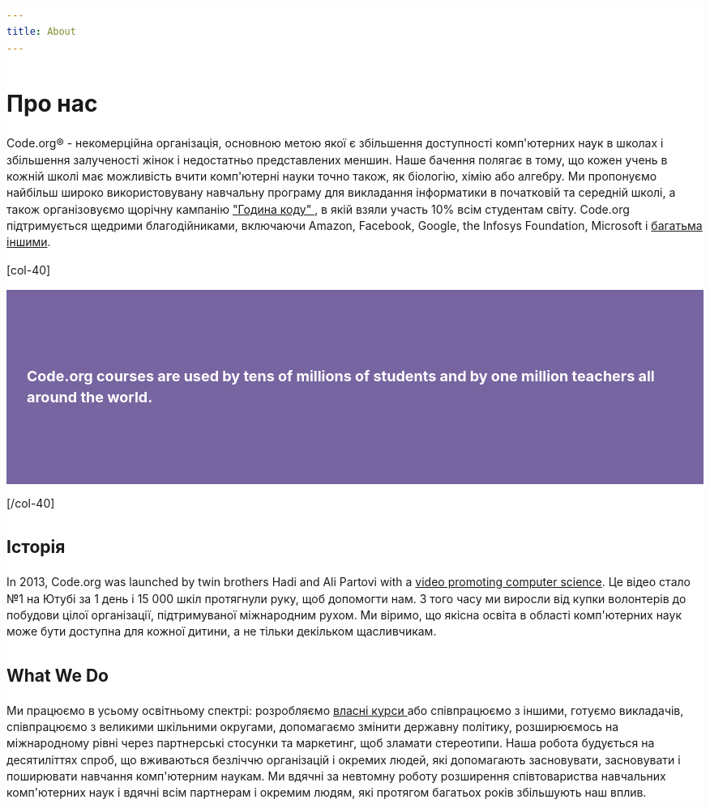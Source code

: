 ```yaml
---
title: About
---
```


# Про нас

<div class="col-60">
  Code.org® - некомерційна організація, основною метою якої є збільшення доступності комп'ютерних наук в школах і збільшення залученості жінок і недостатньо представлених меншин. Наше бачення полягає в тому, що кожен учень в кожній школі має можливість вчити комп'ютерні науки точно також, як біологію, хімію або алгебру. Ми пропонуємо найбільш широко використовувану навчальну програму для викладання інформатики в початковій та середній школі, а також організовуємо щорічну кампанію <a href="https://hourofcode.com"> "Година коду" </a>, в якій взяли участь 10% всім студентам світу. Code.org підтримується щедрими благодійниками, включаючи Amazon, Facebook, Google, the Infosys Foundation, Microsoft і <a href="/about/donors">багатьма іншими</a>.
</div>

[col-40]

<div style="background-color:#7665a0;height:190px;padding:25px;display:flex;justify-content:center;flex-direction:column">
  
  <font size="4" color="#FFFFFF"><b>Code.org courses are used by tens of millions of students and by one million teachers all around the world.</b></font>
 
</div>

[/col-40]

<div style="clear:both"></div>

## Історія

In 2013, Code.org was launched by twin brothers Hadi and Ali Partovi with a [video promoting computer science](https://www.youtube.com/watch?v=nKIu9yen5nc). Це відео стало №1 на Ютубі за 1 день і 15 000 шкіл протягнули руку, щоб допомогти нам. З того часу ми виросли від купки волонтерів до побудови цілої організації, підтримуваної міжнародним рухом. Ми віримо, що якісна освіта в області комп'ютерних наук може бути доступна для кожної дитини, а не тільки декільком щасливчикам.
<br> <iframe width="560" height="315" src="https://www.youtube.com/embed/nKIu9yen5nc" frameborder="0" allowfullscreen mark="crwd-mark"></iframe>

## What We Do

Ми працюємо в усьому освітньому спектрі: розробляємо [ власні курси ](https://studio.code.org/courses) або співпрацюємо з іншими, готуємо викладачів, співпрацюємо з великими шкільними округами, допомагаємо змінити державну політику, розширюємось на міжнародному рівні через партнерські стосунки та маркетинг, щоб зламати стереотипи. Наша робота будується на десятиліттях спроб, що вживаються безліччю організацій і окремих людей, які допомагають засновувати, засновувати і поширювати навчання комп'ютерним наукам. Ми вдячні за невтомну роботу розширення співтовариства навчальних комп'ютерних наук і вдячні всім партнерам і окремим людям, які протягом багатьох років збільшують наш вплив.
